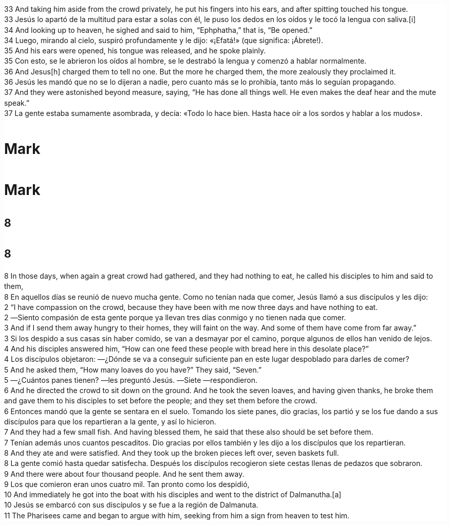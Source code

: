 33 And taking him aside from the crowd privately, he put his fingers into his ears, and after spitting touched his tongue.  
33 Jesús lo apartó de la multitud para estar a solas con él, le puso los dedos en los oídos y le tocó la lengua con saliva.[i]   
34 And looking up to heaven, he sighed and said to him, “Ephphatha,” that is, “Be opened.”  
34 Luego, mirando al cielo, suspiró profundamente y le dijo: «¡Efatá!» (que significa: ¡Ábrete!).   
35 And his ears were opened, his tongue was released, and he spoke plainly.  
35 Con esto, se le abrieron los oídos al hombre, se le destrabó la lengua y comenzó a hablar normalmente.  
36 And Jesus[h] charged them to tell no one. But the more he charged them, the more zealously they proclaimed it.  
36 Jesús les mandó que no se lo dijeran a nadie, pero cuanto más se lo prohibía, tanto más lo seguían propagando.   
37 And they were astonished beyond measure, saying, “He has done all things well. He even makes the deaf hear and the mute speak.”  
37 La gente estaba sumamente asombrada, y decía: «Todo lo hace bien. Hasta hace oír a los sordos y hablar a los mudos».  
# Mark  
# Mark  
## 8  
## 8  
8 In those days, when again a great crowd had gathered, and they had nothing to eat, he called his disciples to him and said to them,  
8 En aquellos días se reunió de nuevo mucha gente. Como no tenían nada que comer, Jesús llamó a sus discípulos y les dijo:  
2 “I have compassion on the crowd, because they have been with me now three days and have nothing to eat.  
2 ―Siento compasión de esta gente porque ya llevan tres días conmigo y no tienen nada que comer.   
3 And if I send them away hungry to their homes, they will faint on the way. And some of them have come from far away.”  
3 Si los despido a sus casas sin haber comido, se van a desmayar por el camino, porque algunos de ellos han venido de lejos.  
4 And his disciples answered him, “How can one feed these people with bread here in this desolate place?”  
4 Los discípulos objetaron: ―¿Dónde se va a conseguir suficiente pan en este lugar despoblado para darles de comer?  
5 And he asked them, “How many loaves do you have?” They said, “Seven.”  
5 ―¿Cuántos panes tienen? —les preguntó Jesús. ―Siete —respondieron.  
6 And he directed the crowd to sit down on the ground. And he took the seven loaves, and having given thanks, he broke them and gave them to his disciples to set before the people; and they set them before the crowd.  
6 Entonces mandó que la gente se sentara en el suelo. Tomando los siete panes, dio gracias, los partió y se los fue dando a sus discípulos para que los repartieran a la gente, y así lo hicieron.   
7 And they had a few small fish. And having blessed them, he said that these also should be set before them.  
7 Tenían además unos cuantos pescaditos. Dio gracias por ellos también y les dijo a los discípulos que los repartieran.   
8 And they ate and were satisfied. And they took up the broken pieces left over, seven baskets full.  
8 La gente comió hasta quedar satisfecha. Después los discípulos recogieron siete cestas llenas de pedazos que sobraron.   
9 And there were about four thousand people. And he sent them away.  
9 Los que comieron eran unos cuatro mil. Tan pronto como los despidió,   
10 And immediately he got into the boat with his disciples and went to the district of Dalmanutha.[a]  
10 Jesús se embarcó con sus discípulos y se fue a la región de Dalmanuta.  
11 The Pharisees came and began to argue with him, seeking from him a sign from heaven to test him.  